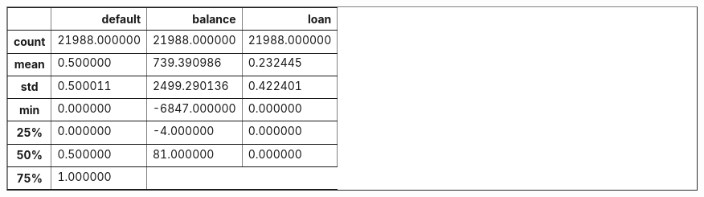 


<div>
<style scoped>
    .dataframe tbody tr th:only-of-type {
        vertical-align: middle;
    }

    .dataframe tbody tr th {
        vertical-align: top;
    }

    .dataframe thead th {
        text-align: right;
    }
</style>
<table border="1" class="dataframe">
  <thead>
    <tr style="text-align: right;">
      <th></th>
      <th>default</th>
      <th>balance</th>
      <th>loan</th>
    </tr>
  </thead>
  <tbody>
    <tr>
      <th>count</th>
      <td>21988.000000</td>
      <td>21988.000000</td>
      <td>21988.000000</td>
    </tr>
    <tr>
      <th>mean</th>
      <td>0.500000</td>
      <td>739.390986</td>
      <td>0.232445</td>
    </tr>
    <tr>
      <th>std</th>
      <td>0.500011</td>
      <td>2499.290136</td>
      <td>0.422401</td>
    </tr>
    <tr>
      <th>min</th>
      <td>0.000000</td>
      <td>-6847.000000</td>
      <td>0.000000</td>
    </tr>
    <tr>
      <th>25%</th>
      <td>0.000000</td>
      <td>-4.000000</td>
      <td>0.000000</td>
    </tr>
    <tr>
      <th>50%</th>
      <td>0.500000</td>
      <td>81.000000</td>
      <td>0.000000</td>
    </tr>
    <tr>
      <th>75%</th>
      <td>1.000000</td>